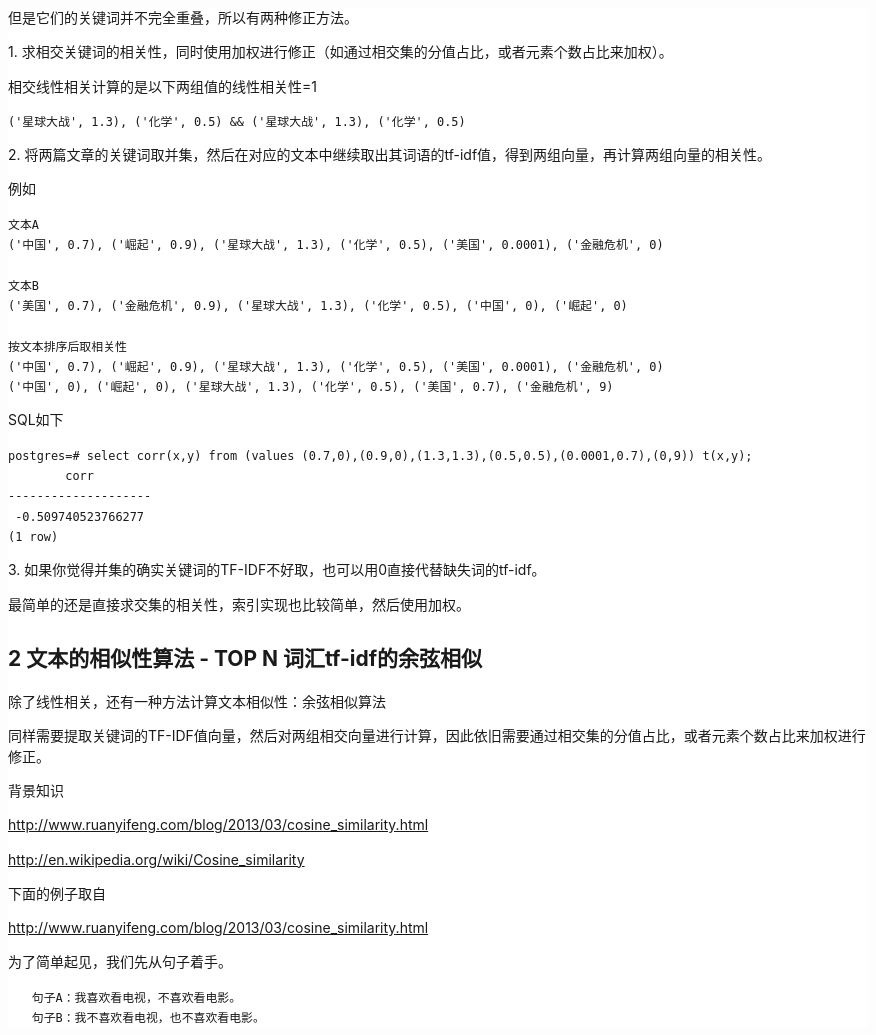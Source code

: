 但是它们的关键词并不完全重叠，所以有两种修正方法。  
  
1\. 求相交关键词的相关性，同时使用加权进行修正（如通过相交集的分值占比，或者元素个数占比来加权）。  
  
相交线性相关计算的是以下两组值的线性相关性=1  
  
```  
('星球大战', 1.3), ('化学', 0.5) && ('星球大战', 1.3), ('化学', 0.5)  
```  
  
2\. 将两篇文章的关键词取并集，然后在对应的文本中继续取出其词语的tf-idf值，得到两组向量，再计算两组向量的相关性。  
  
例如  
  
```  
文本A  
('中国', 0.7), ('崛起', 0.9), ('星球大战', 1.3), ('化学', 0.5), ('美国', 0.0001), ('金融危机', 0)  
  
文本B  
('美国', 0.7), ('金融危机', 0.9), ('星球大战', 1.3), ('化学', 0.5), ('中国', 0), ('崛起', 0)  
  
按文本排序后取相关性  
('中国', 0.7), ('崛起', 0.9), ('星球大战', 1.3), ('化学', 0.5), ('美国', 0.0001), ('金融危机', 0)  
('中国', 0), ('崛起', 0), ('星球大战', 1.3), ('化学', 0.5), ('美国', 0.7), ('金融危机', 9)  
```  
  
SQL如下  
  
```  
postgres=# select corr(x,y) from (values (0.7,0),(0.9,0),(1.3,1.3),(0.5,0.5),(0.0001,0.7),(0,9)) t(x,y);  
        corr          
--------------------  
 -0.509740523766277  
(1 row)  
```  
  
3\. 如果你觉得并集的确实关键词的TF-IDF不好取，也可以用0直接代替缺失词的tf-idf。  
  
最简单的还是直接求交集的相关性，索引实现也比较简单，然后使用加权。  
  
## 2 文本的相似性算法 - TOP N 词汇tf-idf的余弦相似  
除了线性相关，还有一种方法计算文本相似性：余弦相似算法  
  
同样需要提取关键词的TF-IDF值向量，然后对两组相交向量进行计算，因此依旧需要通过相交集的分值占比，或者元素个数占比来加权进行修正。  
    
背景知识  
  
http://www.ruanyifeng.com/blog/2013/03/cosine_similarity.html  
  
http://en.wikipedia.org/wiki/Cosine_similarity  
  
下面的例子取自  
  
http://www.ruanyifeng.com/blog/2013/03/cosine_similarity.html  
  
为了简单起见，我们先从句子着手。  
  
```  
　　句子A：我喜欢看电视，不喜欢看电影。  
　　句子B：我不喜欢看电视，也不喜欢看电影。  
```  
  